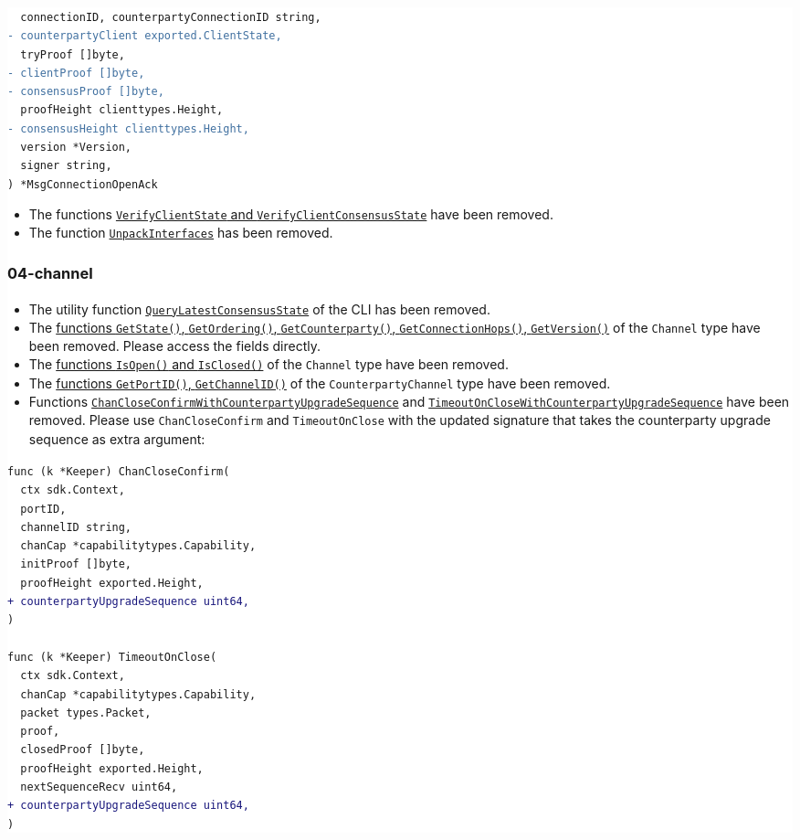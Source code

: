 ```diff
  connectionID, counterpartyConnectionID string, 
- counterpartyClient exported.ClientState,
  tryProof []byte,
- clientProof []byte,
- consensusProof []byte,
  proofHeight clienttypes.Height,
- consensusHeight clienttypes.Height,
  version *Version,
  signer string,
) *MsgConnectionOpenAck
```

- The functions [`VerifyClientState` and `VerifyClientConsensusState`](https://github.com/cosmos/ibc-go/blob/v8.3.0/modules/core/03-connection/keeper/verify.go#L20-L101) have been removed.
- The function [`UnpackInterfaces`](https://github.com/cosmos/ibc-go/blob/v8.0.0/modules/core/03-connection/types/msgs.go#L166) has been removed.

### 04-channel

- The utility function [`QueryLatestConsensusState`](https://github.com/cosmos/ibc-go/blob/v8.0.0/modules/core/04-channel/client/utils/utils.go#L130) of the CLI has been removed.
- The [functions `GetState()`, `GetOrdering()`, `GetCounterparty()`, `GetConnectionHops()`, `GetVersion()`](https://github.com/cosmos/ibc-go/blob/v8.0.0/modules/core/04-channel/types/channel.go#L29-L52) of the `Channel` type have been removed. Please access the fields directly.
- The [functions `IsOpen()` and `IsClosed()`](https://github.com/cosmos/ibc-go/blob/v8.0.0/modules/core/04-channel/types/channel.go#L54-L62) of the `Channel` type have been removed.
- The [functions `GetPortID()`, `GetChannelID()`](https://github.com/cosmos/ibc-go/blob/v8.0.0/modules/core/04-channel/types/channel.go#L92-L100) of the `CounterpartyChannel` type have been removed.
- Functions [`ChanCloseConfirmWithCounterpartyUpgradeSequence`](https://github.com/cosmos/ibc-go/blob/v8.1.0/modules/core/04-channel/keeper/handshake.go#L446) and [`TimeoutOnCloseWithCounterpartyUpgradeSequence`](https://github.com/cosmos/ibc-go/blob/v8.1.0/modules/core/04-channel/keeper/timeout.go#L226) have been removed. Please use `ChanCloseConfirm` and `TimeoutOnClose` with the updated signature that takes the counterparty upgrade sequence as extra argument:

```diff
func (k *Keeper) ChanCloseConfirm(
  ctx sdk.Context,
  portID,
  channelID string,
  chanCap *capabilitytypes.Capability,
  initProof []byte,
  proofHeight exported.Height,
+ counterpartyUpgradeSequence uint64,
)

func (k *Keeper) TimeoutOnClose(
  ctx sdk.Context,
  chanCap *capabilitytypes.Capability,
  packet types.Packet,
  proof,
  closedProof []byte,
  proofHeight exported.Height,
  nextSequenceRecv uint64,
+ counterpartyUpgradeSequence uint64,
) 
```
